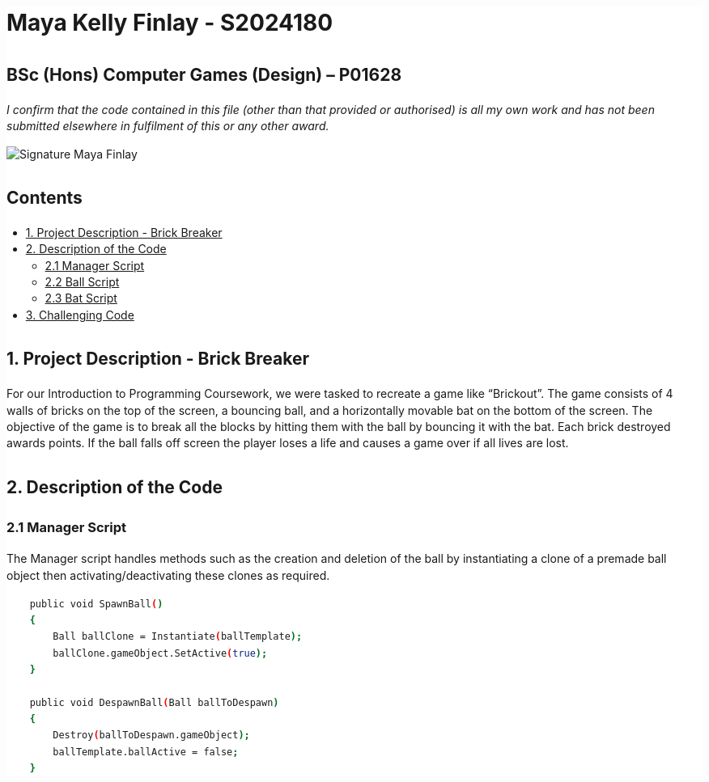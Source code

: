 
# Maya Kelly Finlay - S2024180
## BSc (Hons) Computer Games (Design) – P01628


_I confirm that the code contained in this file (other than that provided or authorised) is all my own work and has not been submitted elsewhere in fulfilment of this or any other award._

<img width="159" alt="Signature" src="https://user-images.githubusercontent.com/74915008/104137955-a39c5c80-5398-11eb-8aa6-b462035f926e.png">
Maya Finlay


## Contents

- [1.   Project Description - Brick Breaker](#1---project-description---brick-breaker)
- [2. Description of the Code](#2-description-of-the-code)
  * [2.1 Manager Script](#21-manager-script)
  * [2.2 Ball Script](#22-ball-script)
  * [2.3 Bat Script](#23-bat-script)
- [3. Challenging Code](#3-challenging-code)


## 1.	Project Description - Brick Breaker

For our Introduction to Programming Coursework, we were tasked to recreate a game like “Brickout”. The game consists of 4 walls of bricks on the top of the screen, a bouncing ball, and a horizontally movable bat on the bottom of the screen. The objective of the game is to break all the blocks by hitting them with the ball by bouncing it with the bat. Each brick destroyed awards points. If the ball falls off screen the player loses a life and causes a game over if all lives are lost.

## 2. Description of the Code

### 2.1 Manager Script
The Manager script handles methods such as the creation and deletion of the ball by instantiating a clone of a premade ball object then activating/deactivating these clones as required.
  
```sh
    public void SpawnBall()
    {        
        Ball ballClone = Instantiate(ballTemplate);        
        ballClone.gameObject.SetActive(true);
    }

    public void DespawnBall(Ball ballToDespawn)
    {
        Destroy(ballToDespawn.gameObject);
        ballTemplate.ballActive = false;
    }
```  
